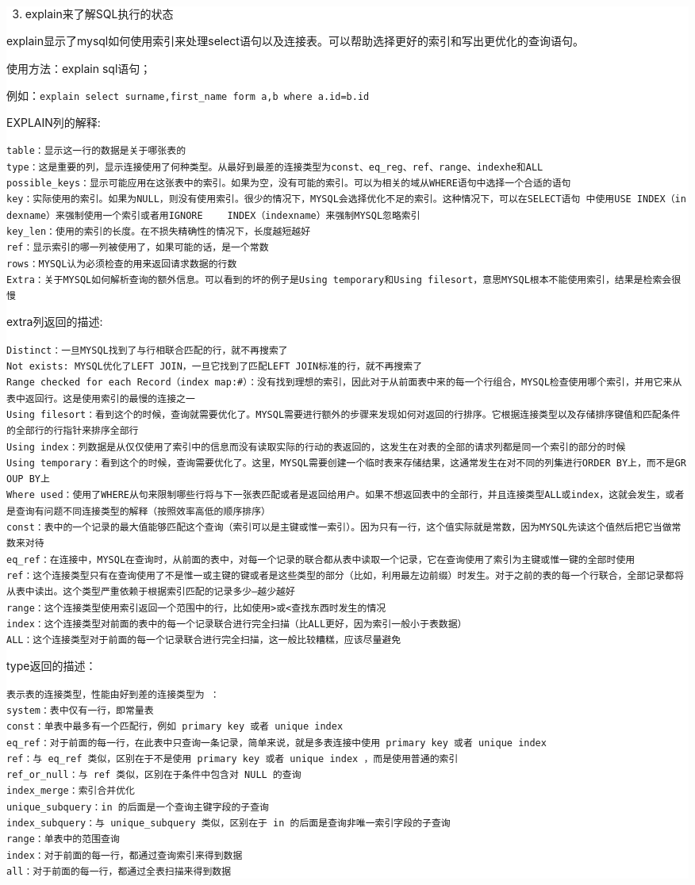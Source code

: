 3. explain来了解SQL执行的状态

explain显示了mysql如何使用索引来处理select语句以及连接表。可以帮助选择更好的索引和写出更优化的查询语句。

使用方法：explain sql语句；

例如：`explain select surname,first_name form a,b where a.id=b.id`

EXPLAIN列的解释:

```
table：显示这一行的数据是关于哪张表的
type：这是重要的列，显示连接使用了何种类型。从最好到最差的连接类型为const、eq_reg、ref、range、indexhe和ALL
possible_keys：显示可能应用在这张表中的索引。如果为空，没有可能的索引。可以为相关的域从WHERE语句中选择一个合适的语句
key：实际使用的索引。如果为NULL，则没有使用索引。很少的情况下，MYSQL会选择优化不足的索引。这种情况下，可以在SELECT语句 中使用USE INDEX（indexname）来强制使用一个索引或者用IGNORE 　　INDEX（indexname）来强制MYSQL忽略索引
key_len：使用的索引的长度。在不损失精确性的情况下，长度越短越好
ref：显示索引的哪一列被使用了，如果可能的话，是一个常数
rows：MYSQL认为必须检查的用来返回请求数据的行数
Extra：关于MYSQL如何解析查询的额外信息。可以看到的坏的例子是Using temporary和Using filesort，意思MYSQL根本不能使用索引，结果是检索会很慢
```

extra列返回的描述:
```
Distinct：一旦MYSQL找到了与行相联合匹配的行，就不再搜索了
Not exists: MYSQL优化了LEFT JOIN，一旦它找到了匹配LEFT JOIN标准的行，就不再搜索了
Range checked for each Record（index map:#）：没有找到理想的索引，因此对于从前面表中来的每一个行组合，MYSQL检查使用哪个索引，并用它来从表中返回行。这是使用索引的最慢的连接之一
Using filesort：看到这个的时候，查询就需要优化了。MYSQL需要进行额外的步骤来发现如何对返回的行排序。它根据连接类型以及存储排序键值和匹配条件的全部行的行指针来排序全部行
Using index：列数据是从仅仅使用了索引中的信息而没有读取实际的行动的表返回的，这发生在对表的全部的请求列都是同一个索引的部分的时候
Using temporary：看到这个的时候，查询需要优化了。这里，MYSQL需要创建一个临时表来存储结果，这通常发生在对不同的列集进行ORDER BY上，而不是GROUP BY上
Where used：使用了WHERE从句来限制哪些行将与下一张表匹配或者是返回给用户。如果不想返回表中的全部行，并且连接类型ALL或index，这就会发生，或者是查询有问题不同连接类型的解释（按照效率高低的顺序排序）
const：表中的一个记录的最大值能够匹配这个查询（索引可以是主键或惟一索引）。因为只有一行，这个值实际就是常数，因为MYSQL先读这个值然后把它当做常数来对待
eq_ref：在连接中，MYSQL在查询时，从前面的表中，对每一个记录的联合都从表中读取一个记录，它在查询使用了索引为主键或惟一键的全部时使用
ref：这个连接类型只有在查询使用了不是惟一或主键的键或者是这些类型的部分（比如，利用最左边前缀）时发生。对于之前的表的每一个行联合，全部记录都将从表中读出。这个类型严重依赖于根据索引匹配的记录多少—越少越好
range：这个连接类型使用索引返回一个范围中的行，比如使用>或<查找东西时发生的情况
index：这个连接类型对前面的表中的每一个记录联合进行完全扫描（比ALL更好，因为索引一般小于表数据）
ALL：这个连接类型对于前面的每一个记录联合进行完全扫描，这一般比较糟糕，应该尽量避免
```

type返回的描述：

```
表示表的连接类型，性能由好到差的连接类型为 ：
system：表中仅有一行，即常量表
const：单表中最多有一个匹配行，例如 primary key 或者 unique index
eq_ref：对于前面的每一行，在此表中只查询一条记录，简单来说，就是多表连接中使用 primary key 或者 unique index
ref：与 eq_ref 类似，区别在于不是使用 primary key 或者 unique index ，而是使用普通的索引
ref_or_null：与 ref 类似，区别在于条件中包含对 NULL 的查询 
index_merge：索引合并优化
unique_subquery：in 的后面是一个查询主键字段的子查询
index_subquery：与 unique_subquery 类似，区别在于 in 的后面是查询非唯一索引字段的子查询
range：单表中的范围查询
index：对于前面的每一行，都通过查询索引来得到数据
all：对于前面的每一行，都通过全表扫描来得到数据
```

